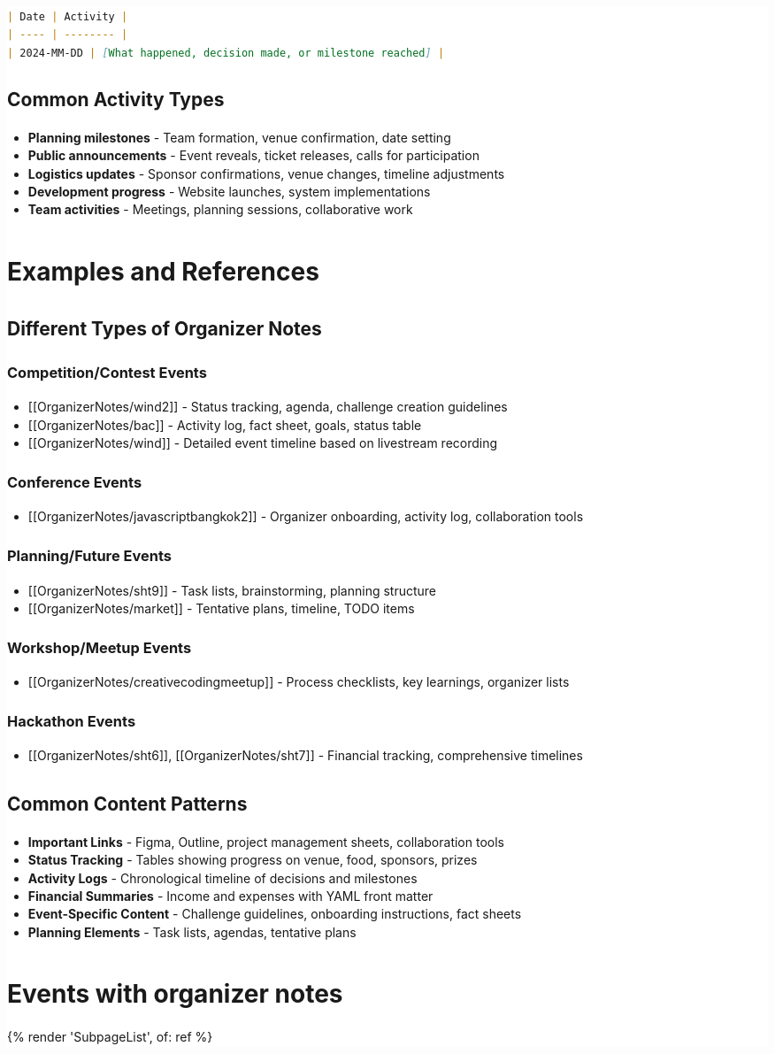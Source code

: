 ```markdown
| Date | Activity |
| ---- | -------- |
| 2024-MM-DD | [What happened, decision made, or milestone reached] |
```

## Common Activity Types
- **Planning milestones** - Team formation, venue confirmation, date setting
- **Public announcements** - Event reveals, ticket releases, calls for participation
- **Logistics updates** - Sponsor confirmations, venue changes, timeline adjustments
- **Development progress** - Website launches, system implementations
- **Team activities** - Meetings, planning sessions, collaborative work

# Examples and References

## Different Types of Organizer Notes

### Competition/Contest Events
- [[OrganizerNotes/wind2]] - Status tracking, agenda, challenge creation guidelines
- [[OrganizerNotes/bac]] - Activity log, fact sheet, goals, status table
- [[OrganizerNotes/wind]] - Detailed event timeline based on livestream recording

### Conference Events  
- [[OrganizerNotes/javascriptbangkok2]] - Organizer onboarding, activity log, collaboration tools

### Planning/Future Events
- [[OrganizerNotes/sht9]] - Task lists, brainstorming, planning structure
- [[OrganizerNotes/market]] - Tentative plans, timeline, TODO items

### Workshop/Meetup Events
- [[OrganizerNotes/creativecodingmeetup]] - Process checklists, key learnings, organizer lists

### Hackathon Events
- [[OrganizerNotes/sht6]], [[OrganizerNotes/sht7]] - Financial tracking, comprehensive timelines

## Common Content Patterns
- **Important Links** - Figma, Outline, project management sheets, collaboration tools
- **Status Tracking** - Tables showing progress on venue, food, sponsors, prizes
- **Activity Logs** - Chronological timeline of decisions and milestones  
- **Financial Summaries** - Income and expenses with YAML front matter
- **Event-Specific Content** - Challenge guidelines, onboarding instructions, fact sheets
- **Planning Elements** - Task lists, agendas, tentative plans

# Events with organizer notes

{% render 'SubpageList', of: ref %}
